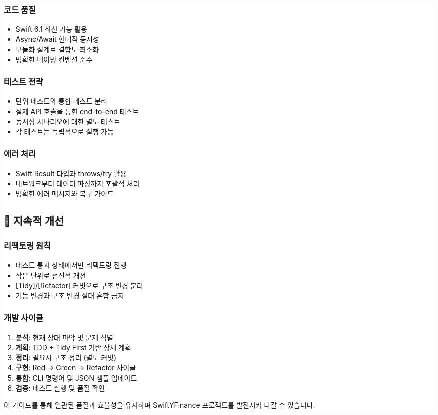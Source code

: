 ### 코드 품질
- Swift 6.1 최신 기능 활용
- Async/Await 현대적 동시성
- 모듈화 설계로 결합도 최소화
- 명확한 네이밍 컨벤션 준수

### 테스트 전략
- 단위 테스트와 통합 테스트 분리
- 실제 API 호출을 통한 end-to-end 테스트
- 동시성 시나리오에 대한 별도 테스트
- 각 테스트는 독립적으로 실행 가능

### 에러 처리
- Swift Result 타입과 throws/try 활용
- 네트워크부터 데이터 파싱까지 포괄적 처리
- 명확한 에러 메시지와 복구 가이드

## 🚀 지속적 개선

### 리팩토링 원칙
- 테스트 통과 상태에서만 리팩토링 진행
- 작은 단위로 점진적 개선
- [Tidy]/[Refactor] 커밋으로 구조 변경 분리
- 기능 변경과 구조 변경 절대 혼합 금지

### 개발 사이클
1. **분석**: 현재 상태 파악 및 문제 식별
2. **계획**: TDD + Tidy First 기반 상세 계획
3. **정리**: 필요시 구조 정리 (별도 커밋)
4. **구현**: Red → Green → Refactor 사이클
5. **통합**: CLI 명령어 및 JSON 샘플 업데이트
6. **검증**: 테스트 실행 및 품질 확인

이 가이드를 통해 일관된 품질과 효율성을 유지하며 SwiftYFinance 프로젝트를 발전시켜 나갈 수 있습니다.